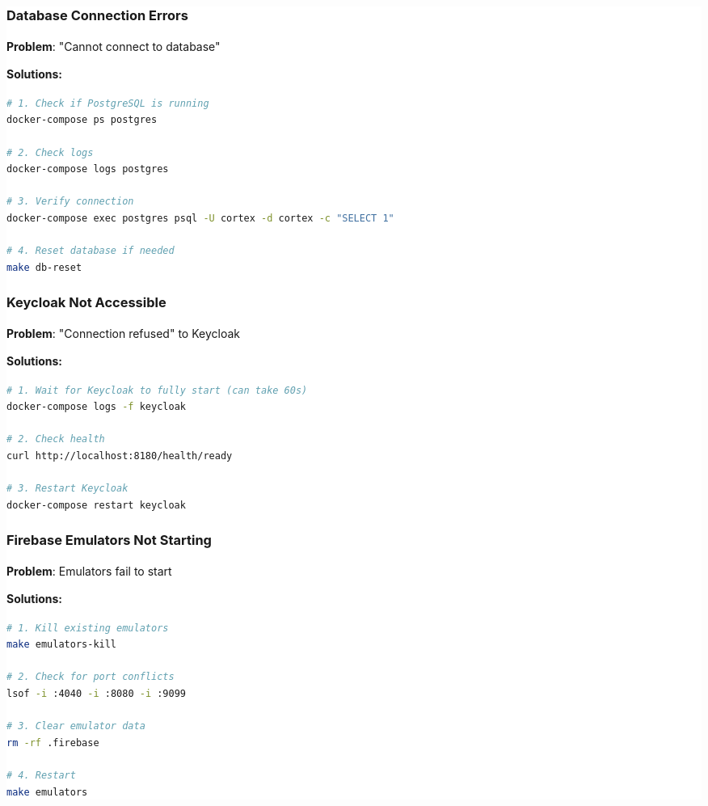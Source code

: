 ### Database Connection Errors

**Problem**: "Cannot connect to database"

**Solutions:**
```bash
# 1. Check if PostgreSQL is running
docker-compose ps postgres

# 2. Check logs
docker-compose logs postgres

# 3. Verify connection
docker-compose exec postgres psql -U cortex -d cortex -c "SELECT 1"

# 4. Reset database if needed
make db-reset
```

### Keycloak Not Accessible

**Problem**: "Connection refused" to Keycloak

**Solutions:**
```bash
# 1. Wait for Keycloak to fully start (can take 60s)
docker-compose logs -f keycloak

# 2. Check health
curl http://localhost:8180/health/ready

# 3. Restart Keycloak
docker-compose restart keycloak
```

### Firebase Emulators Not Starting

**Problem**: Emulators fail to start

**Solutions:**
```bash
# 1. Kill existing emulators
make emulators-kill

# 2. Check for port conflicts
lsof -i :4040 -i :8080 -i :9099

# 3. Clear emulator data
rm -rf .firebase

# 4. Restart
make emulators
```
